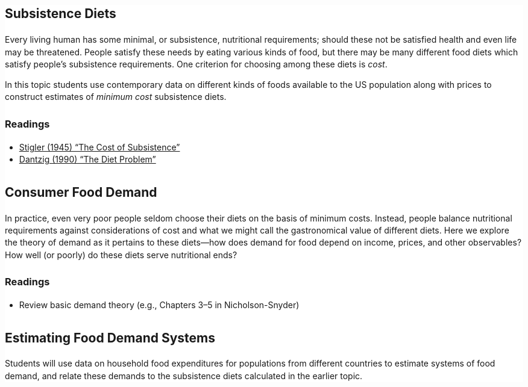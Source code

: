 
<a id="org2d3b57b"></a>

## Subsistence Diets

Every living human has some minimal, or subsistence, nutritional
requirements; should these not be satisfied health and even life
may be threatened.  People satisfy these needs by eating various
kinds of food, but there may be many different food diets which
satisfy people&rsquo;s subsistence requirements.  One criterion for
choosing among these diets is *cost*. 

In this topic students use contemporary data on different kinds of
foods available to the US population along with prices to
construct estimates of *minimum cost* subsistence diets.  


<a id="org433c78a"></a>

### Readings

-   [Stigler (1945) &ldquo;The Cost of Subsistence&rdquo;](https://github.com/ligonteaching/EEP153_Materials/blob/master/Project2/stigler45.pdf)
-   [Dantzig (1990) &ldquo;The Diet Problem&rdquo;](https://github.com/ligonteaching/EEP153_Materials/blob/master/Project2/dantzig90.pdf)


<a id="orgef30ba3"></a>

## Consumer Food Demand

In practice, even very poor people seldom choose their diets on
the basis of minimum costs.  Instead, people balance nutritional
requirements against considerations of cost and what we might call
the gastronomical value of different diets.  Here we explore the
theory of demand as it pertains to these diets&#x2014;how does demand
for food depend on income, prices, and other observables?  How
well (or poorly) do these diets serve nutritional ends?


<a id="org8a7e325"></a>

### Readings

-   Review basic demand theory (e.g., Chapters 3&#x2013;5 in Nicholson-Snyder)


<a id="org1cf13ce"></a>

## Estimating Food Demand Systems

Students will use data on household food expenditures for
populations from different countries to estimate systems of food
demand, and relate these demands to the subsistence diets
calculated in the earlier topic.
